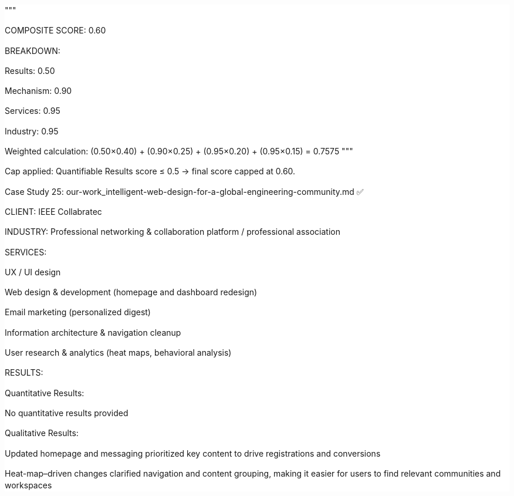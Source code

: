 
"""


COMPOSITE SCORE: 0.60


BREAKDOWN:


Results: 0.50


Mechanism: 0.90


Services: 0.95


Industry: 0.95


Weighted calculation: (0.50×0.40) + (0.90×0.25) + (0.95×0.20) + (0.95×0.15) = 0.7575 """


Cap applied: Quantifiable Results score ≤ 0.5 → final score capped at 0.60.


Case Study 25: our-work_intelligent-web-design-for-a-global-engineering-community.md ✅


CLIENT: IEEE Collabratec


INDUSTRY: Professional networking & collaboration platform / professional association


SERVICES:


UX / UI design


Web design & development (homepage and dashboard redesign)


Email marketing (personalized digest)


Information architecture & navigation cleanup


User research & analytics (heat maps, behavioral analysis)


RESULTS:


Quantitative Results:


No quantitative results provided


Qualitative Results:


Updated homepage and messaging prioritized key content to drive registrations and conversions


Heat-map–driven changes clarified navigation and content grouping, making it easier for users to find relevant communities and workspaces
